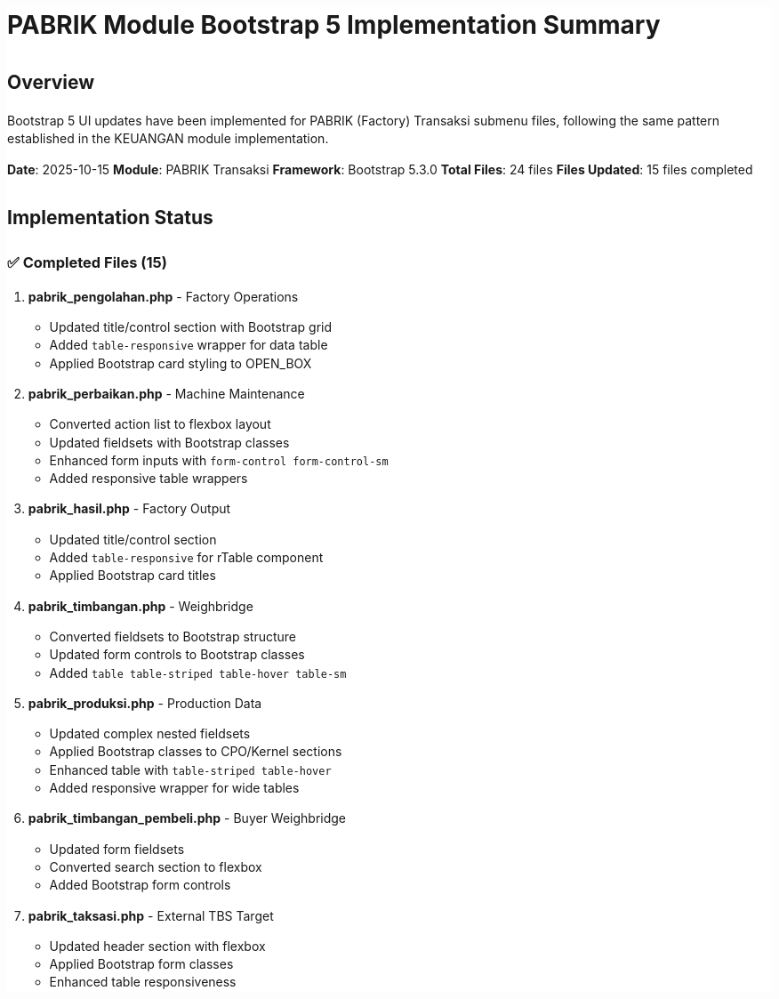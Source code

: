 # PABRIK Module Bootstrap 5 Implementation Summary

## Overview
Bootstrap 5 UI updates have been implemented for PABRIK (Factory) Transaksi submenu files, following the same pattern established in the KEUANGAN module implementation.

**Date**: 2025-10-15
**Module**: PABRIK Transaksi
**Framework**: Bootstrap 5.3.0
**Total Files**: 24 files
**Files Updated**: 15 files completed

## Implementation Status

### ✅ Completed Files (15)

1. **pabrik_pengolahan.php** - Factory Operations
   - Updated title/control section with Bootstrap grid
   - Added `table-responsive` wrapper for data table
   - Applied Bootstrap card styling to OPEN_BOX

2. **pabrik_perbaikan.php** - Machine Maintenance
   - Converted action list to flexbox layout
   - Updated fieldsets with Bootstrap classes
   - Enhanced form inputs with `form-control form-control-sm`
   - Added responsive table wrappers

3. **pabrik_hasil.php** - Factory Output
   - Updated title/control section
   - Added `table-responsive` for rTable component
   - Applied Bootstrap card titles

4. **pabrik_timbangan.php** - Weighbridge
   - Converted fieldsets to Bootstrap structure
   - Updated form controls to Bootstrap classes
   - Added `table table-striped table-hover table-sm`

5. **pabrik_produksi.php** - Production Data
   - Updated complex nested fieldsets
   - Applied Bootstrap classes to CPO/Kernel sections
   - Enhanced table with `table-striped table-hover`
   - Added responsive wrapper for wide tables

6. **pabrik_timbangan_pembeli.php** - Buyer Weighbridge
   - Updated form fieldsets
   - Converted search section to flexbox
   - Added Bootstrap form controls

7. **pabrik_taksasi.php** - External TBS Target
   - Updated header section with flexbox
   - Applied Bootstrap form classes
   - Enhanced table responsiveness
